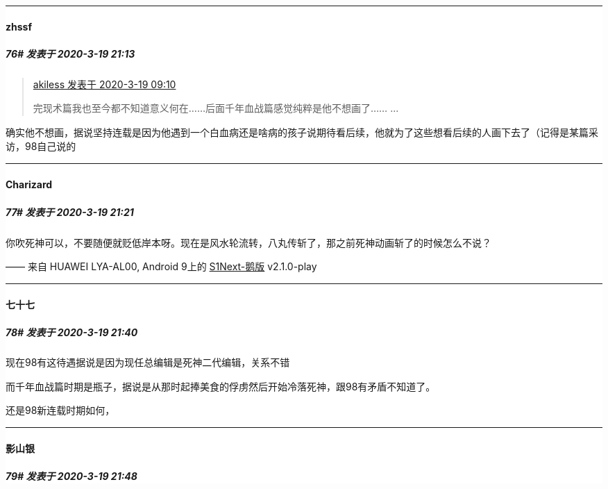 




-----

####  zhssf  
##### 76#       发表于 2020-3-19 21:13



<blockquote><a href="httphttps://bbs.saraba1st.com/2b/forum.php?mod=redirect&amp;goto=findpost&amp;pid=46795049&amp;ptid=1919647" target="_blank">akiless 发表于 2020-3-19 09:10</a>

完现术篇我也至今都不知道意义何在……后面千年血战篇感觉纯粹是他不想画了…… ...</blockquote>
确实他不想画，据说坚持连载是因为他遇到一个白血病还是啥病的孩子说期待看后续，他就为了这些想看后续的人画下去了（记得是某篇采访，98自己说的







-----

####  Charizard  
##### 77#       发表于 2020-3-19 21:21




你吹死神可以，不要随便就贬低岸本呀。现在是风水轮流转，八丸传斩了，那之前死神动画斩了的时候怎么不说？

—— 来自 HUAWEI LYA-AL00, Android 9上的 [S1Next-鹅版](https://github.com/ykrank/S1-Next/releases) v2.1.0-play







-----

####  七十七  
##### 78#       发表于 2020-3-19 21:40




现在98有这待遇据说是因为现任总编辑是死神二代编辑，关系不错

而千年血战篇时期是瓶子，据说是从那时起捧美食的俘虏然后开始冷落死神，跟98有矛盾不知道了。


还是98新连载时期如何，







-----

####  影山银  
##### 79#       发表于 2020-3-19 21:48
